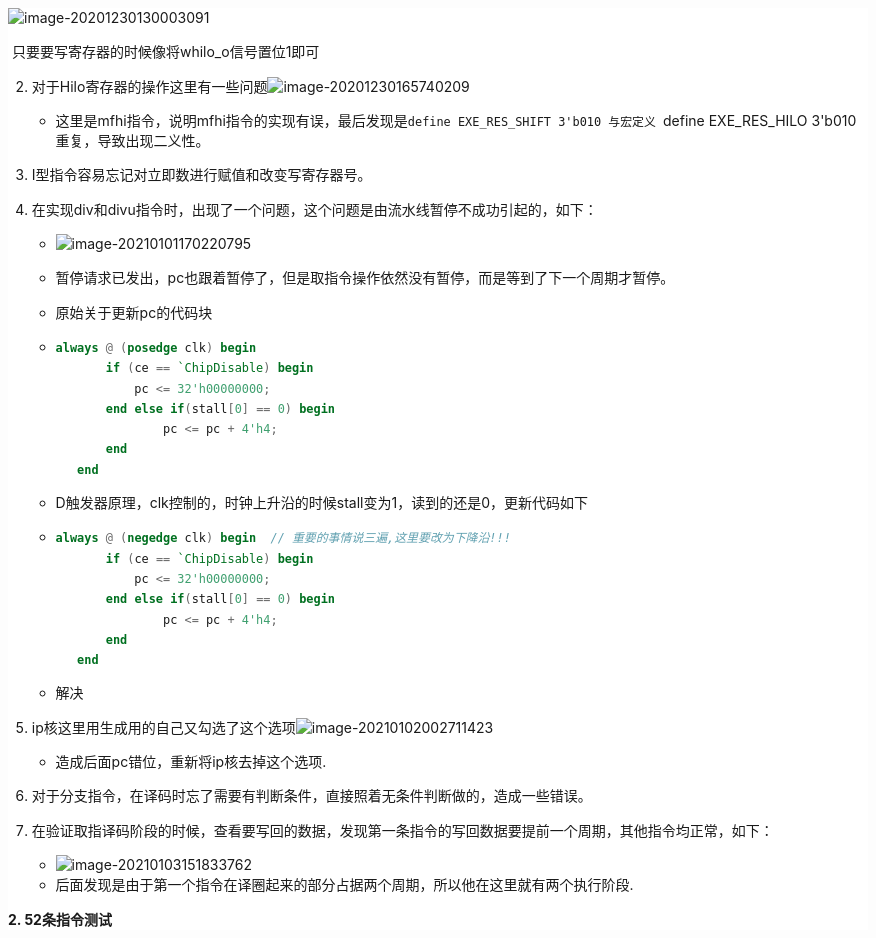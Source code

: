 ![image-20201230130003091](C:\Users\ASUS\AppData\Roaming\Typora\typora-user-images\image-20201230130003091.png)

​		只要要写寄存器的时候像将whilo_o信号置位1即可

2. 对于Hilo寄存器的操作这里有一些问题![image-20201230165740209](C:\Users\ASUS\AppData\Roaming\Typora\typora-user-images\image-20201230165740209.png)

   * 这里是mfhi指令，说明mfhi指令的实现有误，最后发现是`define EXE_RES_SHIFT 3'b010 与宏定义 `define EXE_RES_HILO 3'b010 重复，导致出现二义性。

3. I型指令容易忘记对立即数进行赋值和改变写寄存器号。

4. 在实现div和divu指令时，出现了一个问题，这个问题是由流水线暂停不成功引起的，如下：

   * ![image-20210101170220795](C:\Users\ASUS\AppData\Roaming\Typora\typora-user-images\image-20210101170220795.png)

   * 暂停请求已发出，pc也跟着暂停了，但是取指令操作依然没有暂停，而是等到了下一个周期才暂停。

   * 原始关于更新pc的代码块

   * ```verilog
     always @ (posedge clk) begin  
     		if (ce == `ChipDisable) begin
     			pc <= 32'h00000000;
     		end else if(stall[0] == 0) begin
     		  		pc <= pc + 4'h4;
     		end
     	end
     ```

   * D触发器原理，clk控制的，时钟上升沿的时候stall变为1，读到的还是0，更新代码如下

   * ```verilog
     always @ (negedge clk) begin  // 重要的事情说三遍,这里要改为下降沿!!!
     		if (ce == `ChipDisable) begin
     			pc <= 32'h00000000;
     		end else if(stall[0] == 0) begin
     		  		pc <= pc + 4'h4;
     		end
     	end
     ```

   * 解决

5. ip核这里用生成用的自己又勾选了这个选项![image-20210102002711423](C:\Users\ASUS\AppData\Roaming\Typora\typora-user-images\image-20210102002711423.png)

   * 造成后面pc错位，重新将ip核去掉这个选项.

6. 对于分支指令，在译码时忘了需要有判断条件，直接照着无条件判断做的，造成一些错误。

7. 在验证取指译码阶段的时候，查看要写回的数据，发现第一条指令的写回数据要提前一个周期，其他指令均正常，如下：

   * ![image-20210103151833762](C:\Users\ASUS\AppData\Roaming\Typora\typora-user-images\image-20210103151833762.png)
   * 后面发现是由于第一个指令在译圈起来的部分占据两个周期，所以他在这里就有两个执行阶段.

**2. 52条指令测试**
